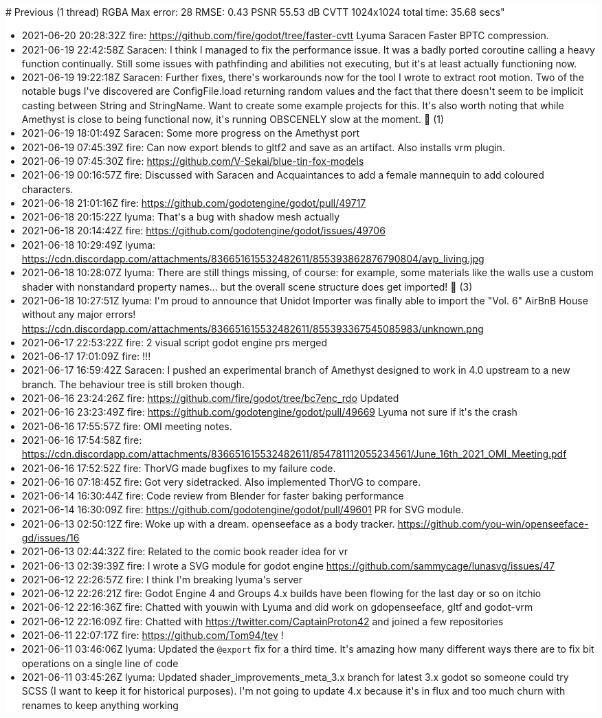   \# Previous (1 thread)
  RGBA Max error: 28 RMSE: 0.43 PSNR 55.53 dB
  CVTT 1024x1024 total time: 35.68 secs"
- 2021-06-20 20:28:32Z fire: https://github.com/fire/godot/tree/faster-cvtt Lyuma Saracen Faster BPTC compression.
- 2021-06-19 22:42:58Z Saracen: I think I managed to fix the performance issue. It was a badly ported coroutine calling a heavy function continually. Still some issues with pathfinding and abilities not executing, but it's at least actually functioning now.
- 2021-06-19 19:22:18Z Saracen: Further fixes, there's workarounds now for the tool I wrote to extract root motion. Two of the notable bugs I've discovered are ConfigFile.load returning random values and the fact that there doesn't seem to be implicit casting between String and StringName. Want to create some example projects for this. It's also worth noting that while Amethyst is close to being functional now, it's running OBSCENELY slow at the moment. 🦥 (1)
- 2021-06-19 18:01:49Z Saracen: Some more progress on the Amethyst port
- 2021-06-19 07:45:39Z fire: Can now export blends to gltf2 and save as an artifact. Also installs vrm plugin.
- 2021-06-19 07:45:30Z fire: https://github.com/V-Sekai/blue-tin-fox-models
- 2021-06-19 00:16:57Z fire: Discussed with Saracen and Acquaintances to add a female mannequin to add coloured characters.
- 2021-06-18 21:01:16Z fire: https://github.com/godotengine/godot/pull/49717
- 2021-06-18 20:15:22Z lyuma: That's a bug with shadow mesh actually
- 2021-06-18 20:14:42Z fire: https://github.com/godotengine/godot/issues/49706
- 2021-06-18 10:29:49Z lyuma: https://cdn.discordapp.com/attachments/836651615532482611/855393862876790804/avp_living.jpg
- 2021-06-18 10:28:07Z lyuma: There are still things missing, of course: for example, some materials like the walls use a custom shader with nonstandard property names... but the overall scene structure does get imported! 👏 (3)
- 2021-06-18 10:27:51Z lyuma: I'm proud to announce that Unidot Importer was finally able to import the "Vol. 6" AirBnB House without any major errors! https://cdn.discordapp.com/attachments/836651615532482611/855393367545085983/unknown.png
- 2021-06-17 22:53:22Z fire: 2 visual script godot engine prs merged
- 2021-06-17 17:01:09Z fire: !!!
- 2021-06-17 16:59:42Z Saracen: I pushed an experimental branch of Amethyst designed to work in 4.0 upstream to a new branch. The behaviour tree is still broken though.
- 2021-06-16 23:24:26Z fire: https://github.com/fire/godot/tree/bc7enc_rdo Updated
- 2021-06-16 23:23:49Z fire: https://github.com/godotengine/godot/pull/49669 Lyuma not sure if it's the crash
- 2021-06-16 17:55:57Z fire: OMI meeting notes.
- 2021-06-16 17:54:58Z fire: https://cdn.discordapp.com/attachments/836651615532482611/854781112055234561/June_16th_2021_OMI_Meeting.pdf
- 2021-06-16 17:52:52Z fire: ThorVG made bugfixes to my failure code.
- 2021-06-16 07:18:45Z fire: Got very sidetracked. Also implemented ThorVG to compare.
- 2021-06-14 16:30:44Z fire: Code review from Blender for faster baking performance
- 2021-06-14 16:30:09Z fire: https://github.com/godotengine/godot/pull/49601 PR for SVG module.
- 2021-06-13 02:50:12Z fire: Woke up with a dream. openseeface as a body tracker. https://github.com/you-win/openseeface-gd/issues/16
- 2021-06-13 02:44:32Z fire: Related to the comic book reader idea for vr
- 2021-06-13 02:39:39Z fire: I wrote a SVG module for godot engine https://github.com/sammycage/lunasvg/issues/47
- 2021-06-12 22:26:57Z fire: I think I'm breaking lyuma's server
- 2021-06-12 22:26:21Z fire: Godot Engine 4 and Groups 4.x builds have been flowing for the last day or so on itchio
- 2021-06-12 22:16:36Z fire: Chatted with youwin with Lyuma and did work on gdopenseeface, gltf and godot-vrm
- 2021-06-12 22:16:09Z fire: Chatted with https://twitter.com/CaptainProton42 and joined a few repositories
- 2021-06-11 22:07:17Z fire: https://github.com/Tom94/tev !
- 2021-06-11 03:46:06Z lyuma: Updated the `@export` fix for a third time. It's amazing how many different ways there are to fix bit operations on a single line of code
- 2021-06-11 03:45:26Z lyuma: Updated shader_improvements_meta_3.x branch for latest 3.x godot so someone could try SCSS (I want to keep it for historical purposes). I'm not going to update 4.x because it's in flux and too much churn with renames to keep anything working